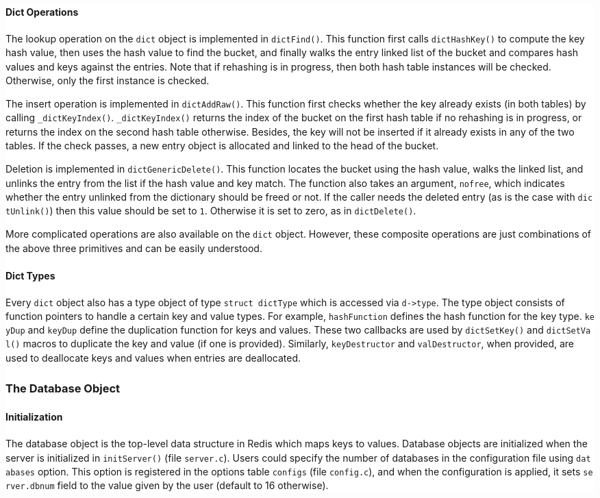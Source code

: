 #### Dict Operations

The lookup operation on the `dict` object is implemented in `dictFind()`. This function first calls `dictHashKey()`
to compute the key hash value, then uses the hash value to find the bucket, and finally walks the entry linked
list of the bucket and compares hash values and keys against the entries.
Note that if rehashing is in progress, then both hash table instances will be checked. Otherwise, only the 
first instance is checked.

The insert operation is implemented in `dictAddRaw()`. This function first checks whether the key already
exists (in both tables) by calling `_dictKeyIndex()`. `_dictKeyIndex()` returns the index of the bucket on the
first hash table if no rehashing is in progress, or returns the index on the second hash table otherwise.
Besides, the key will not be inserted if it already exists in any of the two tables.
If the check passes, a new entry object is allocated and linked to the head of the bucket.

Deletion is implemented in `dictGenericDelete()`. This function locates the bucket using the hash value,
walks the linked list, and unlinks the entry from the list if the hash value and key match. 
The function also takes an argument, `nofree`, which indicates whether the entry unlinked from the dictionary 
should be freed or not. If the caller needs the deleted entry (as is the case with `dictUnlink()`) then this
value should be set to `1`. Otherwise it is set to zero, as in `dictDelete()`.

More complicated operations are also available on the `dict` object. However, these composite operations are 
just combinations of the above three primitives and can be easily understood.

#### Dict Types

Every `dict` object also has a type object of type `struct dictType` which is accessed via `d->type`. 
The type object consists of function pointers to handle a certain key and value types. 
For example, `hashFunction` defines the hash function for the key type.
`keyDup` and `keyDup` define the duplication function for keys and values. These two callbacks are used
by `dictSetKey()` and `dictSetVal()` macros to duplicate the key and value (if one is provided).
Similarly, `keyDestructor` and `valDestructor`, when provided, are used to deallocate keys and values when entries
are deallocated.

### The Database Object

#### Initialization

The database object is the top-level data structure in Redis which maps keys to values. 
Database objects are initialized when the server is initialized in `initServer()` (file `server.c`). 
Users could specify the number of databases in the configuration file using `databases` option. This option
is registered in the options table `configs` (file `config.c`), and when the configuration is applied, it
sets `server.dbnum` field to the value given by the user (default to 16 otherwise).
